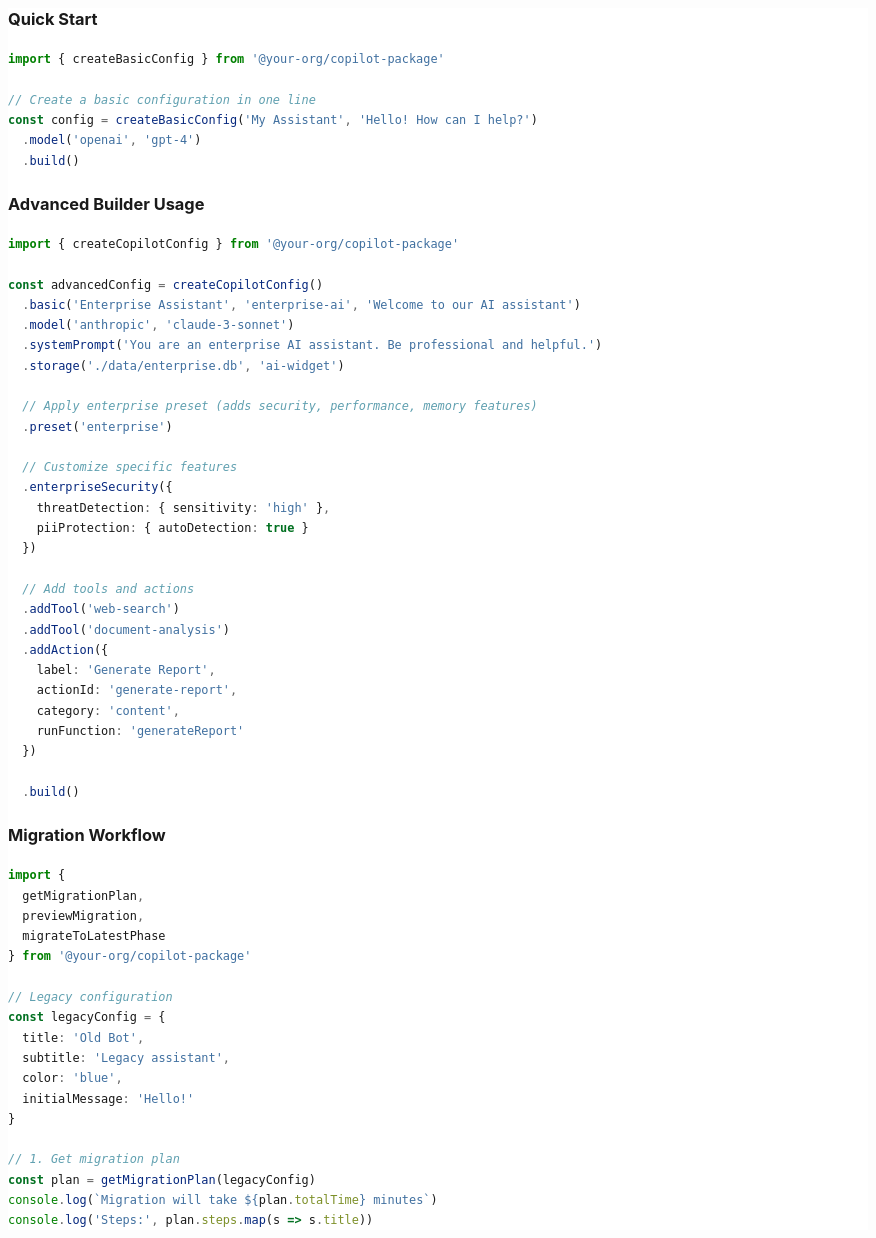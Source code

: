 ### Quick Start
```typescript
import { createBasicConfig } from '@your-org/copilot-package'

// Create a basic configuration in one line
const config = createBasicConfig('My Assistant', 'Hello! How can I help?')
  .model('openai', 'gpt-4')
  .build()
```

### Advanced Builder Usage
```typescript
import { createCopilotConfig } from '@your-org/copilot-package'

const advancedConfig = createCopilotConfig()
  .basic('Enterprise Assistant', 'enterprise-ai', 'Welcome to our AI assistant')
  .model('anthropic', 'claude-3-sonnet')
  .systemPrompt('You are an enterprise AI assistant. Be professional and helpful.')
  .storage('./data/enterprise.db', 'ai-widget')
  
  // Apply enterprise preset (adds security, performance, memory features)
  .preset('enterprise')
  
  // Customize specific features
  .enterpriseSecurity({
    threatDetection: { sensitivity: 'high' },
    piiProtection: { autoDetection: true }
  })
  
  // Add tools and actions
  .addTool('web-search')
  .addTool('document-analysis')
  .addAction({
    label: 'Generate Report',
    actionId: 'generate-report',
    category: 'content',
    runFunction: 'generateReport'
  })
  
  .build()
```

### Migration Workflow
```typescript
import { 
  getMigrationPlan, 
  previewMigration, 
  migrateToLatestPhase 
} from '@your-org/copilot-package'

// Legacy configuration
const legacyConfig = {
  title: 'Old Bot',
  subtitle: 'Legacy assistant',
  color: 'blue',
  initialMessage: 'Hello!'
}

// 1. Get migration plan
const plan = getMigrationPlan(legacyConfig)
console.log(`Migration will take ${plan.totalTime} minutes`)
console.log('Steps:', plan.steps.map(s => s.title))

```